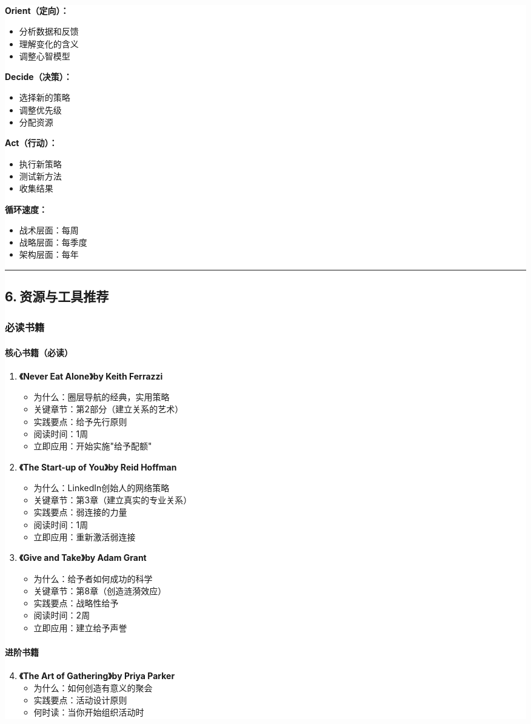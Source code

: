**Orient（定向）：**
- 分析数据和反馈
- 理解变化的含义
- 调整心智模型

**Decide（决策）：**
- 选择新的策略
- 调整优先级
- 分配资源

**Act（行动）：**
- 执行新策略
- 测试新方法
- 收集结果

**循环速度：**
- 战术层面：每周
- 战略层面：每季度
- 架构层面：每年

---

## 6. 资源与工具推荐

### 必读书籍

#### 核心书籍（必读）

1. **《Never Eat Alone》by Keith Ferrazzi**
   - 为什么：圈层导航的经典，实用策略
   - 关键章节：第2部分（建立关系的艺术）
   - 实践要点：给予先行原则
   - 阅读时间：1周
   - 立即应用：开始实施"给予配额"

2. **《The Start-up of You》by Reid Hoffman**
   - 为什么：LinkedIn创始人的网络策略
   - 关键章节：第3章（建立真实的专业关系）
   - 实践要点：弱连接的力量
   - 阅读时间：1周
   - 立即应用：重新激活弱连接

3. **《Give and Take》by Adam Grant**
   - 为什么：给予者如何成功的科学
   - 关键章节：第8章（创造涟漪效应）
   - 实践要点：战略性给予
   - 阅读时间：2周
   - 立即应用：建立给予声誉

#### 进阶书籍

4. **《The Art of Gathering》by Priya Parker**
   - 为什么：如何创造有意义的聚会
   - 实践要点：活动设计原则
   - 何时读：当你开始组织活动时
